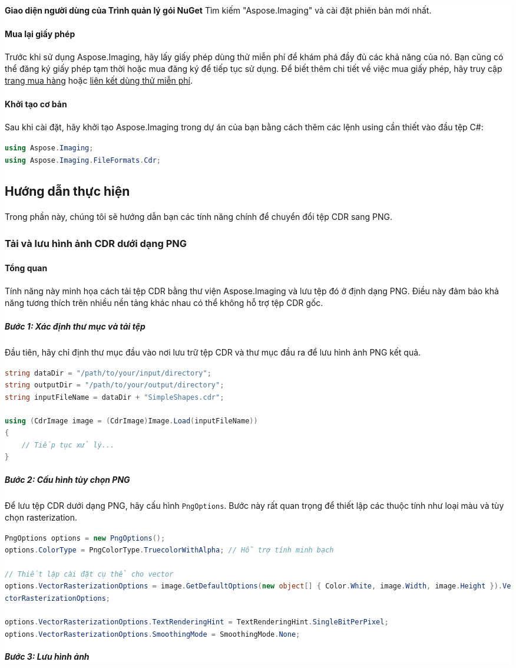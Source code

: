 **Giao diện người dùng của Trình quản lý gói NuGet**
Tìm kiếm "Aspose.Imaging" và cài đặt phiên bản mới nhất.

#### Mua lại giấy phép

Trước khi sử dụng Aspose.Imaging, hãy lấy giấy phép dùng thử miễn phí để khám phá đầy đủ các khả năng của nó. Bạn cũng có thể đăng ký giấy phép tạm thời hoặc mua đăng ký để tiếp tục sử dụng. Để biết thêm chi tiết về việc mua giấy phép, hãy truy cập [trang mua hàng](https://purchase.aspose.com/buy) hoặc [liên kết dùng thử miễn phí](https://releases.aspose.com/imaging/net/).

#### Khởi tạo cơ bản

Sau khi cài đặt, hãy khởi tạo Aspose.Imaging trong dự án của bạn bằng cách thêm các lệnh using cần thiết vào đầu tệp C#:
```csharp
using Aspose.Imaging;
using Aspose.Imaging.FileFormats.Cdr;
```

## Hướng dẫn thực hiện

Trong phần này, chúng tôi sẽ hướng dẫn bạn các tính năng chính để chuyển đổi tệp CDR sang PNG.

### Tải và lưu hình ảnh CDR dưới dạng PNG

#### Tổng quan

Tính năng này minh họa cách tải tệp CDR bằng thư viện Aspose.Imaging và lưu tệp đó ở định dạng PNG. Điều này đảm bảo khả năng tương thích trên nhiều nền tảng khác nhau có thể không hỗ trợ tệp CDR gốc.

##### Bước 1: Xác định thư mục và tải tệp

Đầu tiên, hãy chỉ định thư mục đầu vào nơi lưu trữ tệp CDR và thư mục đầu ra để lưu hình ảnh PNG kết quả.
```csharp
string dataDir = "/path/to/your/input/directory";
string outputDir = "/path/to/your/output/directory";
string inputFileName = dataDir + "SimpleShapes.cdr";

using (CdrImage image = (CdrImage)Image.Load(inputFileName))
{
    // Tiếp tục xử lý...
}
```
##### Bước 2: Cấu hình tùy chọn PNG

Để lưu tệp CDR dưới dạng PNG, hãy cấu hình `PngOptions`. Bước này rất quan trọng để thiết lập các thuộc tính như loại màu và tùy chọn rasterization.
```csharp
PngOptions options = new PngOptions();
options.ColorType = PngColorType.TruecolorWithAlpha; // Hỗ trợ tính minh bạch

// Thiết lập cài đặt cụ thể cho vector
options.VectorRasterizationOptions = image.GetDefaultOptions(new object[] { Color.White, image.Width, image.Height }).VectorRasterizationOptions;

options.VectorRasterizationOptions.TextRenderingHint = TextRenderingHint.SingleBitPerPixel;
options.VectorRasterizationOptions.SmoothingMode = SmoothingMode.None;
```
##### Bước 3: Lưu hình ảnh
